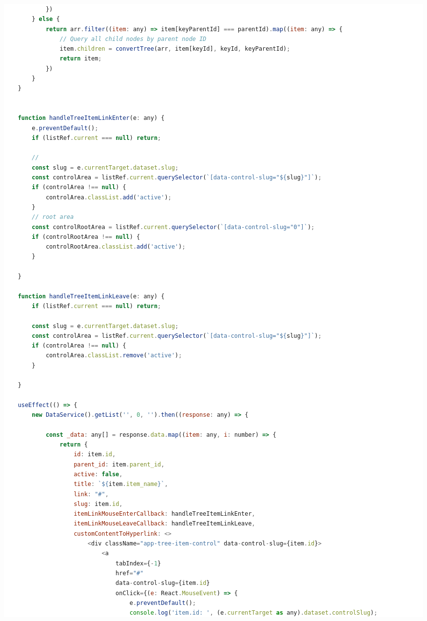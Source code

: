 ```js
            })
        } else {
            return arr.filter((item: any) => item[keyParentId] === parentId).map((item: any) => {
                // Query all child nodes by parent node ID
                item.children = convertTree(arr, item[keyId], keyId, keyParentId);
                return item;
            })
        }
    }


    function handleTreeItemLinkEnter(e: any) {
        e.preventDefault();
        if (listRef.current === null) return;

        //
        const slug = e.currentTarget.dataset.slug;
        const controlArea = listRef.current.querySelector(`[data-control-slug="${slug}"]`);
        if (controlArea !== null) {
            controlArea.classList.add('active');
        }
        // root area
        const controlRootArea = listRef.current.querySelector(`[data-control-slug="0"]`);
        if (controlRootArea !== null) {
            controlRootArea.classList.add('active');
        }

    }

    function handleTreeItemLinkLeave(e: any) {
        if (listRef.current === null) return;

        const slug = e.currentTarget.dataset.slug;
        const controlArea = listRef.current.querySelector(`[data-control-slug="${slug}"]`);
        if (controlArea !== null) {
            controlArea.classList.remove('active');
        }

    }

    useEffect(() => {
        new DataService().getList('', 0, '').then((response: any) => {
      
            const _data: any[] = response.data.map((item: any, i: number) => {
                return {
                    id: item.id,
                    parent_id: item.parent_id,
                    active: false,
                    title: `${item.item_name}`,
                    link: "#",
                    slug: item.id,
                    itemLinkMouseEnterCallback: handleTreeItemLinkEnter,
                    itemLinkMouseLeaveCallback: handleTreeItemLinkLeave,
                    customContentToHyperlink: <>
                        <div className="app-tree-item-control" data-control-slug={item.id}>
                            <a
                                tabIndex={-1}
                                href="#"
                                data-control-slug={item.id}
                                onClick={(e: React.MouseEvent) => {
                                    e.preventDefault();
                                    console.log('item.id: ', (e.currentTarget as any).dataset.controlSlug);
```